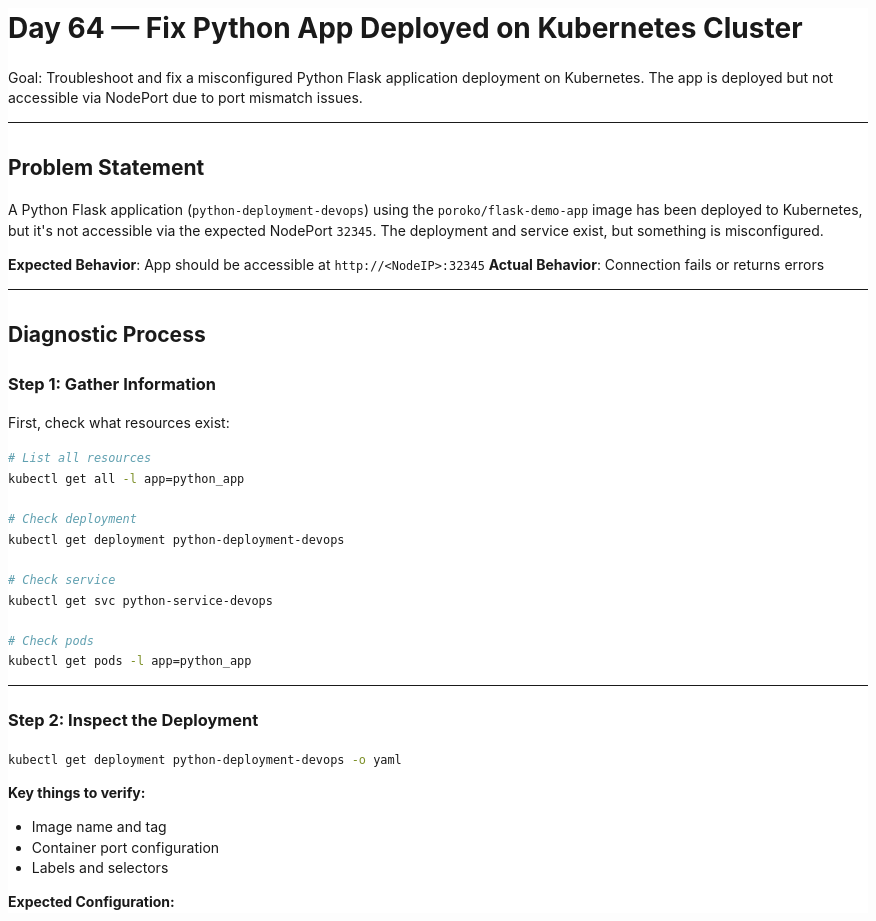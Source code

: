 # Day 64 — Fix Python App Deployed on Kubernetes Cluster

Goal: Troubleshoot and fix a misconfigured Python Flask application deployment on Kubernetes. The app is deployed but not accessible via NodePort due to port mismatch issues.

---

## Problem Statement

A Python Flask application (`python-deployment-devops`) using the `poroko/flask-demo-app` image has been deployed to Kubernetes, but it's not accessible via the expected NodePort `32345`. The deployment and service exist, but something is misconfigured.

**Expected Behavior**: App should be accessible at `http://<NodeIP>:32345`
**Actual Behavior**: Connection fails or returns errors

---

## Diagnostic Process

### Step 1: Gather Information

First, check what resources exist:

```bash
# List all resources
kubectl get all -l app=python_app

# Check deployment
kubectl get deployment python-deployment-devops

# Check service
kubectl get svc python-service-devops

# Check pods
kubectl get pods -l app=python_app
```

---

### Step 2: Inspect the Deployment

```bash
kubectl get deployment python-deployment-devops -o yaml
```

**Key things to verify:**

- Image name and tag
- Container port configuration
- Labels and selectors

**Expected Configuration:**
